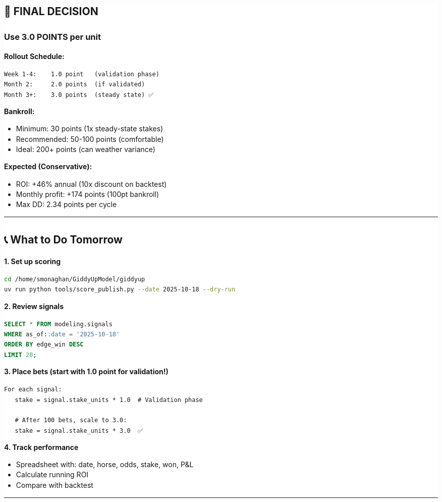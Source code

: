 ## 🎯 **FINAL DECISION**

### **Use 3.0 POINTS per unit**

**Rollout Schedule:**

```
Week 1-4:    1.0 point   (validation phase)
Month 2:     2.0 points  (if validated)
Month 3+:    3.0 points  (steady state) ✅
```

**Bankroll:**
- Minimum: 30 points (1x steady-state stakes)
- Recommended: 50-100 points (comfortable)
- Ideal: 200+ points (can weather variance)

**Expected (Conservative):**
- ROI: +46% annual (10x discount on backtest)
- Monthly profit: +174 points (100pt bankroll)
- Max DD: 2.34 points per cycle

---

## 📞 **What to Do Tomorrow**

**1. Set up scoring**
```bash
cd /home/smonaghan/GiddyUpModel/giddyup
uv run python tools/score_publish.py --date 2025-10-18 --dry-run
```

**2. Review signals**
```sql
SELECT * FROM modeling.signals 
WHERE as_of::date = '2025-10-18'
ORDER BY edge_win DESC
LIMIT 20;
```

**3. Place bets (start with 1.0 point for validation!)**
```
For each signal:
   stake = signal.stake_units * 1.0  # Validation phase
   
   # After 100 bets, scale to 3.0:
   stake = signal.stake_units * 3.0  ✅
```

**4. Track performance**
- Spreadsheet with: date, horse, odds, stake, won, P&L
- Calculate running ROI
- Compare with backtest

---
